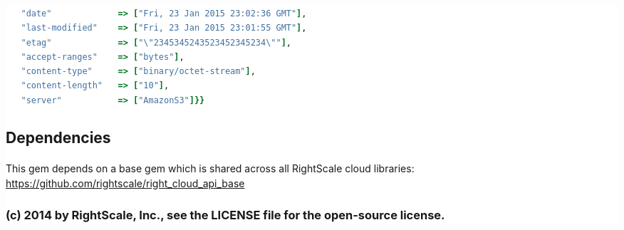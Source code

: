 ```ruby
   "date"             => ["Fri, 23 Jan 2015 23:02:36 GMT"],
   "last-modified"    => ["Fri, 23 Jan 2015 23:01:55 GMT"],
   "etag"             => ["\"2345345243523452345234\""],
   "accept-ranges"    => ["bytes"],
   "content-type"     => ["binary/octet-stream"],
   "content-length"   => ["10"],
   "server"           => ["AmazonS3"]}}
```



## Dependencies

This gem depends on a base gem which is shared across all RightScale cloud libraries:
https://github.com/rightscale/right_cloud_api_base

### (c) 2014 by RightScale, Inc., see the LICENSE file for the open-source license.
